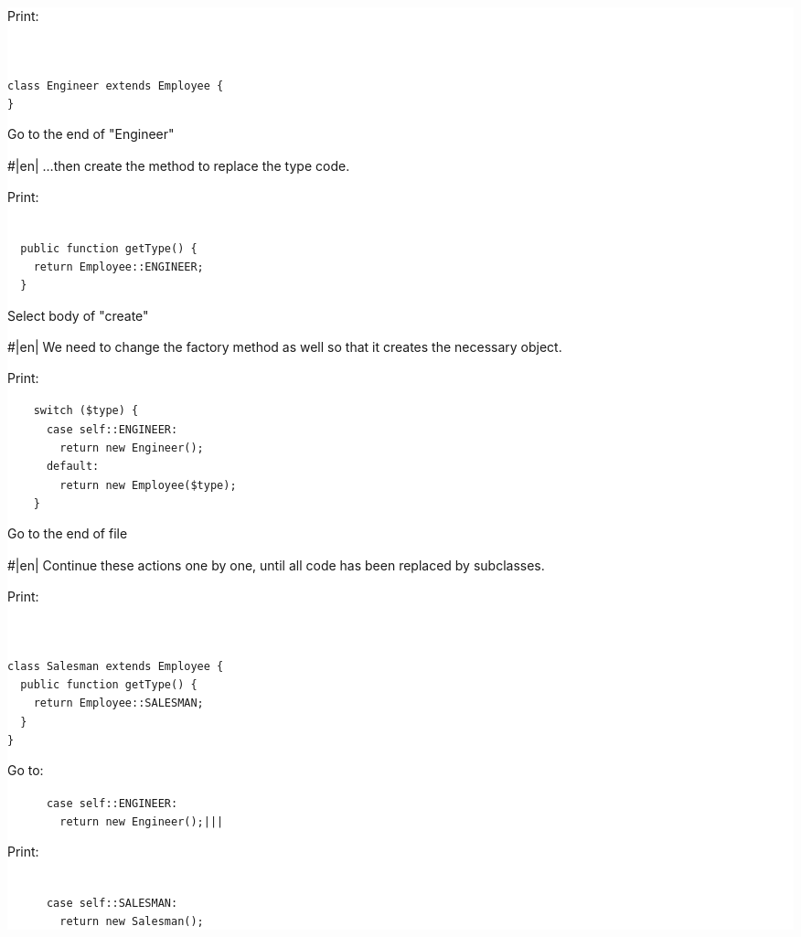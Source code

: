 Print:
```


class Engineer extends Employee {
}
```

Go to the end of "Engineer"

#|en| …then create the method to replace the type code.

Print:
```

  public function getType() {
    return Employee::ENGINEER;
  }
```

Select body of "create"

#|en| We need to change the factory method as well so that it creates the necessary object.

Print:
```
    switch ($type) {
      case self::ENGINEER:
        return new Engineer();
      default:
        return new Employee($type);
    }
```

Go to the end of file

#|en| Continue these actions one by one, until all code has been replaced by subclasses.

Print:
```


class Salesman extends Employee {
  public function getType() {
    return Employee::SALESMAN;
  }
}
```

Go to:
```
      case self::ENGINEER:
        return new Engineer();|||
```

Print:
```

      case self::SALESMAN:
        return new Salesman();
```
